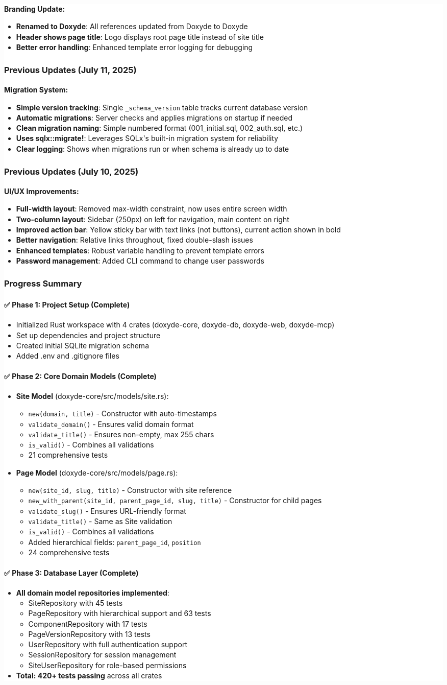 **Branding Update:**
- **Renamed to Doxyde**: All references updated from Doxyde to Doxyde
- **Header shows page title**: Logo displays root page title instead of site title
- **Better error handling**: Enhanced template error logging for debugging

### Previous Updates (July 11, 2025)

**Migration System:**
- **Simple version tracking**: Single `_schema_version` table tracks current database version
- **Automatic migrations**: Server checks and applies migrations on startup if needed
- **Clean migration naming**: Simple numbered format (001_initial.sql, 002_auth.sql, etc.)
- **Uses sqlx::migrate!**: Leverages SQLx's built-in migration system for reliability
- **Clear logging**: Shows when migrations run or when schema is already up to date

### Previous Updates (July 10, 2025)

**UI/UX Improvements:**
- **Full-width layout**: Removed max-width constraint, now uses entire screen width
- **Two-column layout**: Sidebar (250px) on left for navigation, main content on right
- **Improved action bar**: Yellow sticky bar with text links (not buttons), current action shown in bold
- **Better navigation**: Relative links throughout, fixed double-slash issues
- **Enhanced templates**: Robust variable handling to prevent template errors
- **Password management**: Added CLI command to change user passwords

### Progress Summary

#### ✅ Phase 1: Project Setup (Complete)
- Initialized Rust workspace with 4 crates (doxyde-core, doxyde-db, doxyde-web, doxyde-mcp)
- Set up dependencies and project structure
- Created initial SQLite migration schema
- Added .env and .gitignore files

#### ✅ Phase 2: Core Domain Models (Complete)
- **Site Model** (doxyde-core/src/models/site.rs):
  - `new(domain, title)` - Constructor with auto-timestamps
  - `validate_domain()` - Ensures valid domain format
  - `validate_title()` - Ensures non-empty, max 255 chars
  - `is_valid()` - Combines all validations
  - 21 comprehensive tests

- **Page Model** (doxyde-core/src/models/page.rs):
  - `new(site_id, slug, title)` - Constructor with site reference
  - `new_with_parent(site_id, parent_page_id, slug, title)` - Constructor for child pages
  - `validate_slug()` - Ensures URL-friendly format
  - `validate_title()` - Same as Site validation
  - `is_valid()` - Combines all validations
  - Added hierarchical fields: `parent_page_id`, `position`
  - 24 comprehensive tests

#### ✅ Phase 3: Database Layer (Complete)
- **All domain model repositories implemented**:
  - SiteRepository with 45 tests
  - PageRepository with hierarchical support and 63 tests
  - ComponentRepository with 17 tests
  - PageVersionRepository with 13 tests
  - UserRepository with full authentication support
  - SessionRepository for session management
  - SiteUserRepository for role-based permissions
- **Total: 420+ tests passing** across all crates
